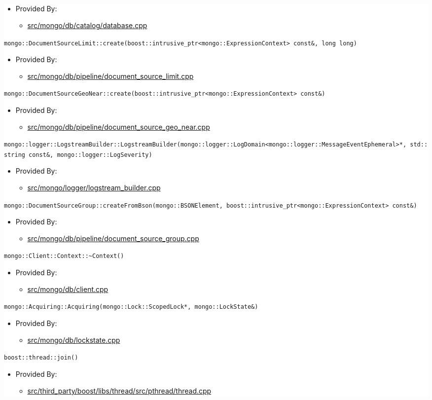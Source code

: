 - Provided By:

    - [src/mongo/db/catalog/database.cpp](../../../../storage/storage\_layer\_structure)

<div></div>

    mongo::DocumentSourceLimit::create(boost::intrusive_ptr<mongo::ExpressionContext> const&, long long)

- Provided By:

    - [src/mongo/db/pipeline/document\_source\_limit.cpp](../../../../queries/aggregation\_framework)

<div></div>

    mongo::DocumentSourceGeoNear::create(boost::intrusive_ptr<mongo::ExpressionContext> const&)

- Provided By:

    - [src/mongo/db/pipeline/document\_source\_geo\_near.cpp](../../../../queries/aggregation\_framework)

<div></div>

    mongo::logger::LogstreamBuilder::LogstreamBuilder(mongo::logger::LogDomain<mongo::logger::MessageEventEphemeral>*, std::string const&, mongo::logger::LogSeverity)

- Provided By:

    - [src/mongo/logger/logstream\_builder.cpp](../../../../process\_management/logging\_system)

<div></div>

    mongo::DocumentSourceGroup::createFromBson(mongo::BSONElement, boost::intrusive_ptr<mongo::ExpressionContext> const&)

- Provided By:

    - [src/mongo/db/pipeline/document\_source\_group.cpp](../../../../queries/aggregation\_framework)

<div></div>

    mongo::Client::Context::~Context()

- Provided By:

    - [src/mongo/db/client.cpp](../../../../queries/client\_and\_operation\_tracking)

<div></div>

    mongo::Acquiring::Acquiring(mongo::Lock::ScopedLock*, mongo::LockState&)

- Provided By:

    - [src/mongo/db/lockstate.cpp](../../../../queries/concurrency)

<div></div>

    boost::thread::join()

- Provided By:

    - [src/third\_party/boost/libs/thread/src/pthread/thread.cpp](../../../../third\_party/boost\_thread)
